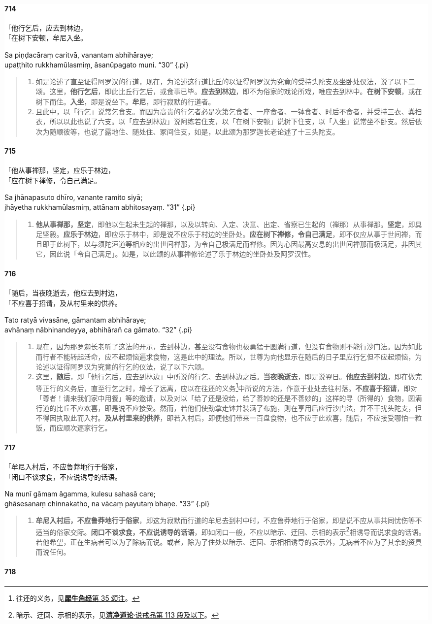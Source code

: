 #### 714

「他行乞后，应去到林边，  
「在树下安顿，牟尼入坐。

Sa piṇḍacāraṃ caritvā, vanantam abhihāraye;  
upaṭṭhito rukkhamūlasmiṃ, āsanūpagato muni. <q>30</q>
{.pi}

> 1. 如是论述了直至证得阿罗汉的行道，现在，为论述这行道比丘的以证得阿罗汉为究竟的受持头陀支及坐卧处仪法，说了以下二颂。这里，**他行乞后**，即此比丘行乞后，或食事已毕。**应去到林边**，即不为俗家的戏论所戏，唯应去到林中。**在树下安顿**，或在树下而住。**入坐**，即是说坐下。**牟尼**，即行寂默的行道者。
> 1. 且此中，以「行乞」说常乞食支。而因为高贵的行乞者必是次第乞食者、一座食者、一钵食者、时后不食者，并受持三衣、粪扫衣，所以以此也说了六支。以「应去到林边」说阿练若住支，以「在树下安顿」说树下住支，以「入坐」说常坐不卧支。然后依次为随顺彼等，也说了露地住、随处住、冢间住支，如是，以此颂为那罗迦长老论述了十三头陀支。

#### 715

「他从事禅那，坚定，应乐于林边，  
「应在树下禅修，令自己满足。

Sa jhānapasuto dhīro, vanante ramito siyā;  
jhāyetha rukkhamūlasmiṃ, attānam abhitosayaṃ. <q>31</q>
{.pi}

> 1. **他从事禅那，坚定**，即他以生起未生起的禅那，以及以转向、入定、决意、出定、省察已生起的（禅那）从事禅那。**坚定**，即具足坚毅。**应乐于林边**，即应乐于林中，即是说不应乐于村边的坐卧处。**应在树下禅修，令自己满足**，即不仅应从事于世间禅，而且即于此树下，以与须陀洹道等相应的出世间禅那，为令自己极满足而禅修。因为心因最高安息的出世间禅那而极满足，非因其它，因此说「令自己满足」。如是，以此颂的从事禅修论述了乐于林边的坐卧处及阿罗汉性。

#### 716

「随后，当夜晚逝去，他应去到村边，  
「不应喜于招请，及从村里来的供养。

Tato ratyā vivasāne, gāmantam abhihāraye;  
avhānaṃ nābhinandeyya, abhihārañ ca gāmato. <q>32</q>
{.pi}

> 1. 现在，因为那罗迦长老听了这法的开示，去到林边，甚至没有食物也极勇猛于圆满行道，但没有食物则不能行沙门法。因为如此而行者不能转起活命，应不起烦恼遍求食物，这是此中的理法。所以，世尊为向他显示在随后的日子里应行乞但不应起烦恼，为论述以证得阿罗汉为究竟的行乞的仪法，说了以下六颂。
> 1. 这里，**随后**，即「他行乞后，应去到林边」中所说的行乞、去到林边之后。**当夜晚逝去**，即是说翌日。**他应去到村边**，即在做完等正行的义务后，直至行乞之时，增长了远离，应以在往还的义务[^716-1]中所说的方法，作意于业处去往村落。**不应喜于招请**，即对「尊者！请来我们家中用餐」等的邀请，以及对以「给了还是没给，给了善妙的还是不善妙的」这样的寻（所得的）食物，圆满行道的比丘不应欢喜，即是说不应接受。然而，若他们使劲拿走钵并装满了布施，则在享用后应行沙门法，并不干扰头陀支，但不得因执取此而入村。**及从村里来的供养**，即若入村后，即便他们带来一百盘食物，也不应于此欢喜，随后，不应接受哪怕一粒饭，而应顺次逐家行乞。

[^716-1]: 往还的义务，见[**犀牛角经**第 35 颂注](../103/#35)。

#### 717

「牟尼入村后，不应鲁莽地行于俗家，  
「闭口不谈求食，不应说诱导的话语。

Na munī gāmam āgamma, kulesu sahasā care;  
ghāsesanaṃ chinnakatho, na vācaṃ payutaṃ bhaṇe. <q>33</q>
{.pi}

> 1. **牟尼入村后，不应鲁莽地行于俗家**，即这为寂默而行道的牟尼去到村中时，不应鲁莽地行于俗家，即是说不应从事共同忧伤等不适当的俗家交际。**闭口不谈求食，不应说诱导的话语**，即如闭口一般，不应以暗示、迂回、示相的表示[^717-1]相诱导而说求食的话语。若他希望，正在生病者可以为了除病而说。或者，除为了住处以暗示、迂回、示相相诱导的表示外，无病者不应为了其余的资具而说任何。

[^717-1]: 暗示、迂回、示相的表示，见[**清净道论**·说戒品第 113 段及以下](/visuddhimagga/01/#113)。

#### 718


[^685-1]: 译文调整了行间的语序，分别对应巴利的 d-a-b-c。原文第二句的 Sakkañ ca，PTS 本作 sakkacca，译文即「⋯⋯三十三天众恭敬了因陀，衣服洁净的诸天⋯⋯」，若据语境并对照义注，当以缅甸本较妥。
[^685-2]: 即[第 705～706 颂](#705)。
[^685-3]: 即[第 707 颂](#707)及以下。
[^685-4]: 这是从语源上释名，阿私陀 *Asita* 即「非白 *a-sita*」。
[^686-1]: 高兴 *ramayatha*：PTS 本作「挥舞 *bhamayatha*」，似更佳。
[^687-1]: 七禁法 *vatapada*：杂阿含经[第 1104 经](/taisho/samyuktagama/19/#1104)作「受持七种受者⋯⋯谓天帝释本为人时，供养父母及家诸尊长，和颜软语，不恶口，不两舌，常真实言，于悭吝世间虽在居家而不悭惜，行解脱施，勤施，常乐行施，施会供养，等施一切」，**相应部**第 11:11 禁法经则无「不恶口」，而作「不忿怒，若我生起忿怒，则能迅速调伏」。
[^687-2]: 修罗 *sura* 与「酒 *surā*」有字面的联系。
[^692-1]: 译文调整了行间的语序，分别对应巴利的 d-a-b-c。
[^695-1]: 即[第 693 颂](#693)。
[^696-1]: 审视 *jigīsako*：Norman 说结合[第 706 颂](#706)出现的 jigīsato，二词解作「渴求 *desiring, longing for*」较妥。
[^704-1]: 即五种喧哗之一，见[**吉祥经**注](../204)。
[^705-1]: 已度的六种行相，见[**雪山经**第 169 颂注](../109/#169)。
[^706-1]: 寻求 *jigīsato*：Norman 作「渴求」，见[第 696 颂](#696)的注。
[^720-1]: 苦行道迟通达等四种，见[**清净道论**·说取业处品第 14 段及以下](/visuddhimagga/03/#14)。
[^720-2]: 此句费解。菩提比丘注 1696 的理解是，人不能以两种方式到达彼岸，但对所有人不是只有一种方式。Norman 在书中保留了 Miss Horner 的解释，即不能两次去到涅槃是因为舍断的烦恼无需被再次舍断，而涅槃却不止被觉知一次，而是四次，即分别在证得初果至四果时。Norman 自己给出的一种可能是，颂中的沙门不是佛陀，而是其他任何沙门，则意为其他沙门不能由两种极端去到涅槃，他们一次也无法到达。
[^724-1]: 菩提比丘注 1699 云，四十业处中，光明遍、限定虚空遍的所缘等同于空无边处、识无边处的所缘，故说「三十八种所缘」。
[^724-2]: 据此，则义注所见之本，下句当属下颂。
[^729-1]: 抉择分智 *nibbedha-bhāgiya ñāṇa*：这是旧译，字面意思是「导向洞察之智」。
